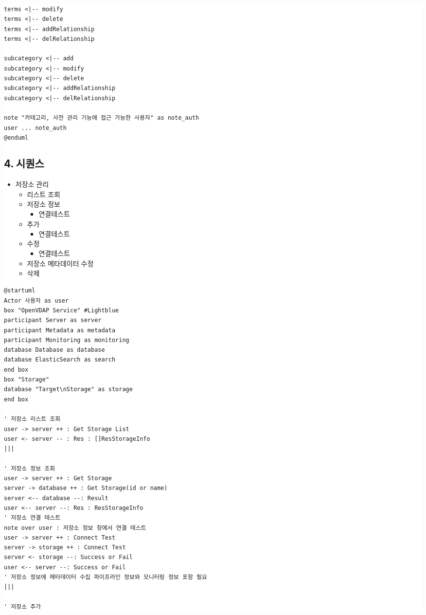 ```plantuml
terms <|-- modify
terms <|-- delete
terms <|-- addRelationship
terms <|-- delRelationship

subcategory <|-- add
subcategory <|-- modify
subcategory <|-- delete
subcategory <|-- addRelationship
subcategory <|-- delRelationship

note "카테고리, 사전 관리 기능에 접근 가능한 사용자" as note_auth
user ... note_auth
@enduml
```

## 4. 시퀀스

-   저장소 관리
    -   리스트 조회
    -   저장소 정보
        -   연결테스트
    -   추가
        -   연결테스트
    -   수정
        -   연결테스트
    -   저장소 메타데이터 수정
    -   삭제

```plantuml
@startuml
Actor 사용자 as user
box "OpenVDAP Service" #Lightblue
participant Server as server
participant Metadata as metadata
participant Monitoring as monitoring
database Database as database
database ElasticSearch as search
end box
box "Storage"
database "Target\nStorage" as storage
end box

' 저장소 리스트 조회
user -> server ++ : Get Storage List
user <- server -- : Res : []ResStorageInfo
|||

' 저장소 정보 조회
user -> server ++ : Get Storage
server -> database ++ : Get Storage(id or name)
server <-- database --: Result
user <-- server --: Res : ResStorageInfo
' 저장소 연결 테스트
note over user : 저장소 정보 창에서 연결 테스트
user -> server ++ : Connect Test
server -> storage ++ : Connect Test
server <- storage --: Success or Fail
user <-- server --: Success or Fail
' 저장소 정보에 메타데이터 수집 파이프라인 정보와 모니터링 정보 포함 필요
|||

' 저장소 추가
```
